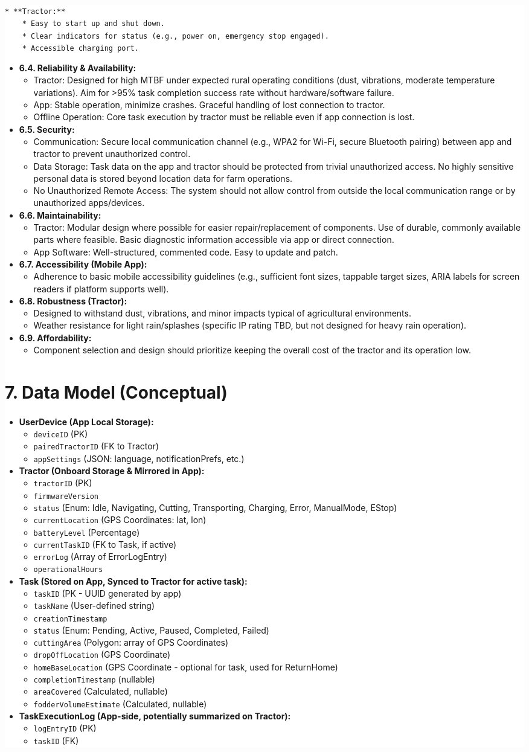     * **Tractor:**
        * Easy to start up and shut down. 
        * Clear indicators for status (e.g., power on, emergency stop engaged). 
        * Accessible charging port. 
* **6.4. Reliability & Availability:** 
    * Tractor: Designed for high MTBF under expected rural operating conditions (dust, vibrations, moderate temperature variations). Aim for >95% task completion success rate without hardware/software failure. 
    * App: Stable operation, minimize crashes. Graceful handling of lost connection to tractor. 
    * Offline Operation: Core task execution by tractor must be reliable even if app connection is lost. 
* **6.5. Security:** 
    * Communication: Secure local communication channel (e.g., WPA2 for Wi-Fi, secure Bluetooth pairing) between app and tractor to prevent unauthorized control. 
    * Data Storage: Task data on the app and tractor should be protected from trivial unauthorized access. No highly sensitive personal data is stored beyond location data for farm operations. 
    * No Unauthorized Remote Access: The system should not allow control from outside the local communication range or by unauthorized apps/devices. 
* **6.6. Maintainability:** 
    * Tractor: Modular design where possible for easier repair/replacement of components. Use of durable, commonly available parts where feasible. Basic diagnostic information accessible via app or direct connection. 
    * App Software: Well-structured, commented code. Easy to update and patch. 
* **6.7. Accessibility (Mobile App):** 
    * Adherence to basic mobile accessibility guidelines (e.g., sufficient font sizes, tappable target sizes, ARIA labels for screen readers if platform supports well). 
* **6.8. Robustness (Tractor):** 
    * Designed to withstand dust, vibrations, and minor impacts typical of agricultural environments. 
    * Weather resistance for light rain/splashes (specific IP rating TBD, but not designed for heavy rain operation). 
* **6.9. Affordability:** 
    * Component selection and design should prioritize keeping the overall cost of the tractor and its operation low. 

# 7. Data Model (Conceptual)

* **UserDevice (App Local Storage):** 
    * `deviceID` (PK) 
    * `pairedTractorID` (FK to Tractor) 
    * `appSettings` (JSON: language, notificationPrefs, etc.) 
* **Tractor (Onboard Storage & Mirrored in App):** 
    * `tractorID` (PK) 
    * `firmwareVersion` 
    * `status` (Enum: Idle, Navigating, Cutting, Transporting, Charging, Error, ManualMode, EStop) 
    * `currentLocation` (GPS Coordinates: lat, lon) 
    * `batteryLevel` (Percentage) 
    * `currentTaskID` (FK to Task, if active) 
    * `errorLog` (Array of ErrorLogEntry) 
    * `operationalHours` 
* **Task (Stored on App, Synced to Tractor for active task):** 
    * `taskID` (PK - UUID generated by app) 
    * `taskName` (User-defined string) 
    * `creationTimestamp` 
    * `status` (Enum: Pending, Active, Paused, Completed, Failed) 
    * `cuttingArea` (Polygon: array of GPS Coordinates) 
    * `dropOffLocation` (GPS Coordinate) 
    * `homeBaseLocation` (GPS Coordinate - optional for task, used for ReturnHome) 
    * `completionTimestamp` (nullable) 
    * `areaCovered` (Calculated, nullable) 
    * `fodderVolumeEstimate` (Calculated, nullable) 
* **TaskExecutionLog (App-side, potentially summarized on Tractor):** 
    * `logEntryID` (PK) 
    * `taskID` (FK) 